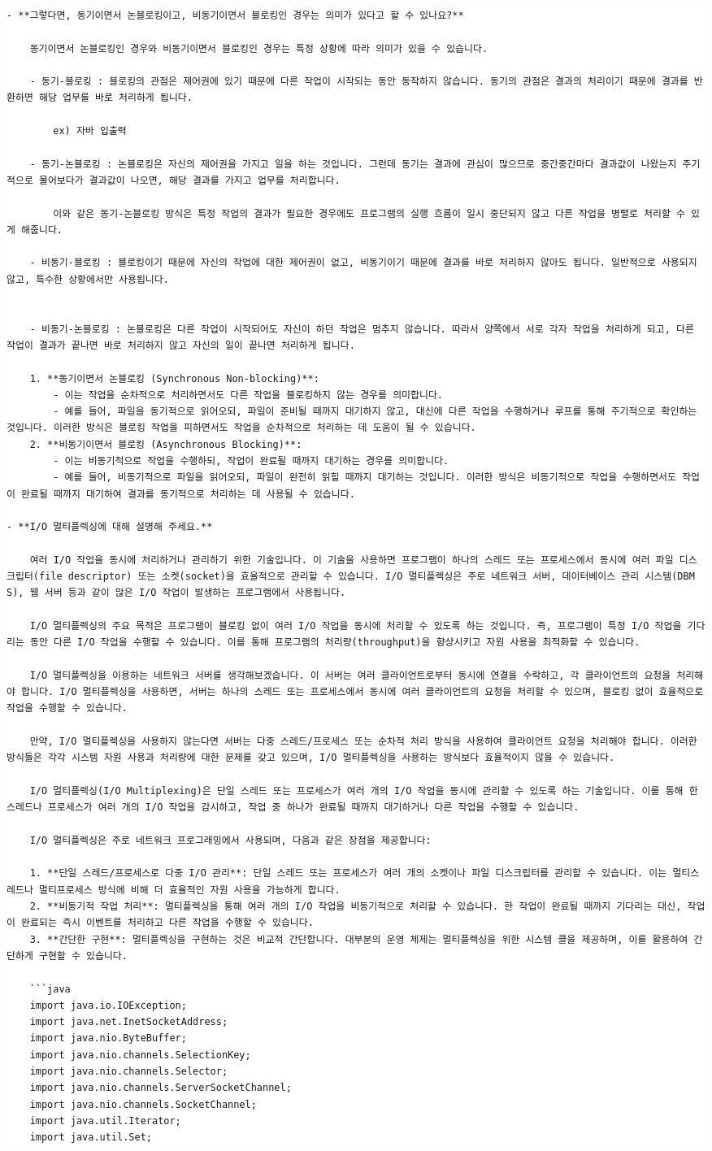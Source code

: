     - **그렇다면, 동기이면서 논블로킹이고, 비동기이면서 블로킹인 경우는 의미가 있다고 할 수 있나요?**
        
        동기이면서 논블로킹인 경우와 비동기이면서 블로킹인 경우는 특정 상황에 따라 의미가 있을 수 있습니다.
        
        - 동기-블로킹 : 블로킹의 관점은 제어권에 있기 때문에 다른 작업이 시작되는 동안 동작하지 않습니다. 동기의 관점은 결과의 처리이기 때문에 결과를 반환하면 해당 업무를 바로 처리하게 됩니다.
            
            ex) 자바 입출력
            
        - 동기-논블로킹 : 논블로킹은 자신의 제어권을 가지고 일을 하는 것입니다. 그런데 동기는 결과에 관심이 많으므로 중간중간마다 결과값이 나왔는지 주기적으로 물어보다가 결과값이 나오면, 해당 결과를 가지고 업무를 처리합니다.
            
            이와 같은 동기-논블로킹 방식은 특정 작업의 결과가 필요한 경우에도 프로그램의 실행 흐름이 일시 중단되지 않고 다른 작업을 병렬로 처리할 수 있게 해줍니다.
            
        - 비동기-블로킹 : 블로킹이기 때문에 자신의 작업에 대한 제어권이 없고, 비동기이기 때문에 결과를 바로 처리하지 않아도 됩니다. 일반적으로 사용되지 않고, 특수한 상황에서만 사용됩니다.
            
            
        - 비동기-논블로킹 : 논블로킹은 다른 작업이 시작되어도 자신이 하던 작업은 멈추지 않습니다. 따라서 양쪽에서 서로 각자 작업을 처리하게 되고, 다른 작업이 결과가 끝나면 바로 처리하지 않고 자신의 일이 끝나면 처리하게 됩니다.
        
        1. **동기이면서 논블로킹 (Synchronous Non-blocking)**:
            - 이는 작업을 순차적으로 처리하면서도 다른 작업을 블로킹하지 않는 경우를 의미합니다.
            - 예를 들어, 파일을 동기적으로 읽어오되, 파일이 준비될 때까지 대기하지 않고, 대신에 다른 작업을 수행하거나 루프를 통해 주기적으로 확인하는 것입니다. 이러한 방식은 블로킹 작업을 피하면서도 작업을 순차적으로 처리하는 데 도움이 될 수 있습니다.
        2. **비동기이면서 블로킹 (Asynchronous Blocking)**:
            - 이는 비동기적으로 작업을 수행하되, 작업이 완료될 때까지 대기하는 경우를 의미합니다.
            - 예를 들어, 비동기적으로 파일을 읽어오되, 파일이 완전히 읽힐 때까지 대기하는 것입니다. 이러한 방식은 비동기적으로 작업을 수행하면서도 작업이 완료될 때까지 대기하여 결과를 동기적으로 처리하는 데 사용될 수 있습니다.
        
    - **I/O 멀티플렉싱에 대해 설명해 주세요.**
        
        여러 I/O 작업을 동시에 처리하거나 관리하기 위한 기술입니다. 이 기술을 사용하면 프로그램이 하나의 스레드 또는 프로세스에서 동시에 여러 파일 디스크립터(file descriptor) 또는 소켓(socket)을 효율적으로 관리할 수 있습니다. I/O 멀티플렉싱은 주로 네트워크 서버, 데이터베이스 관리 시스템(DBMS), 웹 서버 등과 같이 많은 I/O 작업이 발생하는 프로그램에서 사용됩니다.
        
        I/O 멀티플렉싱의 주요 목적은 프로그램이 블로킹 없이 여러 I/O 작업을 동시에 처리할 수 있도록 하는 것입니다. 즉, 프로그램이 특정 I/O 작업을 기다리는 동안 다른 I/O 작업을 수행할 수 있습니다. 이를 통해 프로그램의 처리량(throughput)을 향상시키고 자원 사용을 최적화할 수 있습니다.
        
        I/O 멀티플렉싱을 이용하는 네트워크 서버를 생각해보겠습니다. 이 서버는 여러 클라이언트로부터 동시에 연결을 수락하고, 각 클라이언트의 요청을 처리해야 합니다. I/O 멀티플렉싱을 사용하면, 서버는 하나의 스레드 또는 프로세스에서 동시에 여러 클라이언트의 요청을 처리할 수 있으며, 블로킹 없이 효율적으로 작업을 수행할 수 있습니다.
        
        만약, I/O 멀티플렉싱을 사용하지 않는다면 서버는 다중 스레드/프로세스 또는 순차적 처리 방식을 사용하여 클라이언트 요청을 처리해야 합니다. 이러한 방식들은 각각 시스템 자원 사용과 처리량에 대한 문제를 갖고 있으며, I/O 멀티플렉싱을 사용하는 방식보다 효율적이지 않을 수 있습니다.
        
        I/O 멀티플렉싱(I/O Multiplexing)은 단일 스레드 또는 프로세스가 여러 개의 I/O 작업을 동시에 관리할 수 있도록 하는 기술입니다. 이를 통해 한 스레드나 프로세스가 여러 개의 I/O 작업을 감시하고, 작업 중 하나가 완료될 때까지 대기하거나 다른 작업을 수행할 수 있습니다.
        
        I/O 멀티플렉싱은 주로 네트워크 프로그래밍에서 사용되며, 다음과 같은 장점을 제공합니다:
        
        1. **단일 스레드/프로세스로 다중 I/O 관리**: 단일 스레드 또는 프로세스가 여러 개의 소켓이나 파일 디스크립터를 관리할 수 있습니다. 이는 멀티스레드나 멀티프로세스 방식에 비해 더 효율적인 자원 사용을 가능하게 합니다.
        2. **비동기적 작업 처리**: 멀티플렉싱을 통해 여러 개의 I/O 작업을 비동기적으로 처리할 수 있습니다. 한 작업이 완료될 때까지 기다리는 대신, 작업이 완료되는 즉시 이벤트를 처리하고 다른 작업을 수행할 수 있습니다.
        3. **간단한 구현**: 멀티플렉싱을 구현하는 것은 비교적 간단합니다. 대부분의 운영 체제는 멀티플렉싱을 위한 시스템 콜을 제공하며, 이를 활용하여 간단하게 구현할 수 있습니다.
        
        ```java
        import java.io.IOException;
        import java.net.InetSocketAddress;
        import java.nio.ByteBuffer;
        import java.nio.channels.SelectionKey;
        import java.nio.channels.Selector;
        import java.nio.channels.ServerSocketChannel;
        import java.nio.channels.SocketChannel;
        import java.util.Iterator;
        import java.util.Set;
        